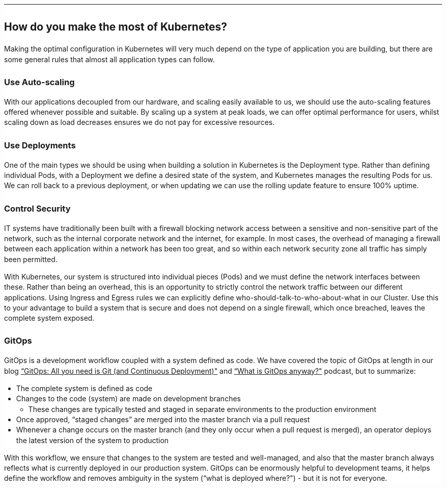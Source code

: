 ***

## How do you make the most of Kubernetes?

Making the optimal configuration in Kubernetes will very much depend on the type of application you are building, but there are some general rules that almost all application types can follow.

### Use Auto-scaling

With our applications decoupled from our hardware, and scaling easily available to us, we should use the auto-scaling features offered whenever possible and suitable. By scaling up a system at peak loads, we can offer optimal performance for users, whilst scaling down as load decreases ensures we do not pay for excessive resources.

### Use Deployments

One of the main types we should be using when building a solution in Kubernetes is the Deployment type. Rather than defining individual Pods, with a Deployment we define a desired state of the system, and Kubernetes manages the resulting Pods for us. We can roll back to a previous deployment, or when updating we can use the rolling update feature to ensure 100% uptime.

### Control Security

IT systems have traditionally been built with a firewall blocking network access between a sensitive and non-sensitive part of the network, such as the internal corporate network and the internet, for example. In most cases, the overhead of managing a firewall between each application within a network has been too great, and so within each network security zone all traffic has simply been permitted.

With Kubernetes, our system is structured into individual pieces (Pods) and we must define the network interfaces between these. Rather than being an overhead, this is an opportunity to strictly control the network traffic between our different applications. Using Ingress and Egress rules we can explicitly define who-should-talk-to-who-about-what in our Cluster. Use this to your advantage to build a system that is secure and does not depend on a single firewall, which once breached, leaves the complete system exposed.

### GitOps

GitOps is a development workflow coupled with a system defined as code. We have covered the topic of GitOps at length in our blog [“GitOps: All you need is Git (and Continuous Deployment)"](https://verifa.io/insights/gitops-all-you-need-is-git-and-continuous-deployment/) and [“What is GitOps anyway?"](https://verifa.io/insights/what-is-gitops-anyway/) podcast, but to summarize:

* The complete system is defined as code
* Changes to the code (system) are made on development branches
  * These changes are typically tested and staged in separate environments to the production environment
* Once approved, “staged changes” are merged into the master branch via a pull request
* Whenever a change occurs on the master branch (and they only occur when a pull request is merged), an operator deploys the latest version of the system to production

With this workflow, we ensure that changes to the system are tested and well-managed, and also that the master branch always reflects what is currently deployed in our production system. GitOps can be enormously helpful to development teams, it helps define the workflow and removes ambiguity in the system (“what is deployed where?") - but it is not for everyone.
